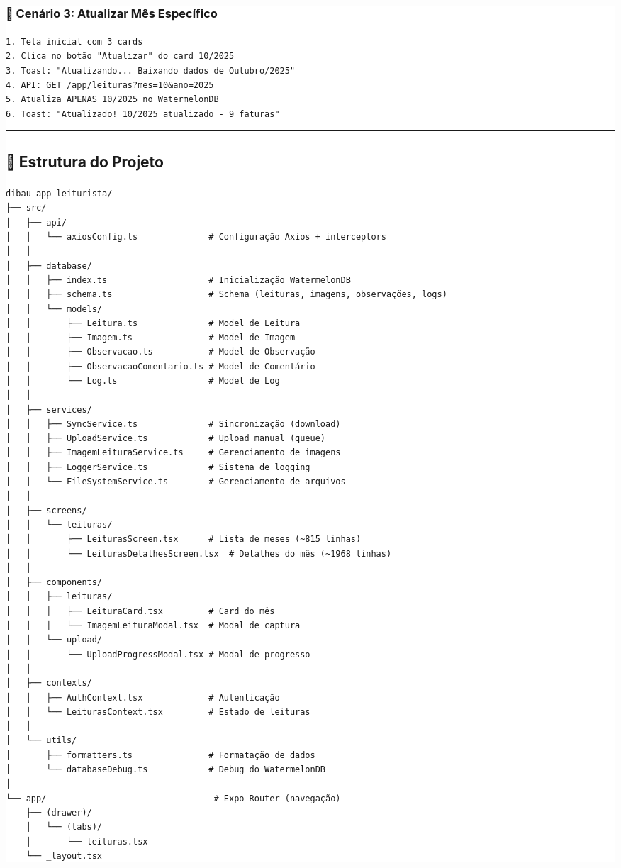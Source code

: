### **📱 Cenário 3: Atualizar Mês Específico**

```
1. Tela inicial com 3 cards
2. Clica no botão "Atualizar" do card 10/2025
3. Toast: "Atualizando... Baixando dados de Outubro/2025"
4. API: GET /app/leituras?mes=10&ano=2025
5. Atualiza APENAS 10/2025 no WatermelonDB
6. Toast: "Atualizado! 10/2025 atualizado - 9 faturas"
```

---

## 📂 **Estrutura do Projeto**

```
dibau-app-leiturista/
├── src/
│   ├── api/
│   │   └── axiosConfig.ts              # Configuração Axios + interceptors
│   │
│   ├── database/
│   │   ├── index.ts                    # Inicialização WatermelonDB
│   │   ├── schema.ts                   # Schema (leituras, imagens, observações, logs)
│   │   └── models/
│   │       ├── Leitura.ts              # Model de Leitura
│   │       ├── Imagem.ts               # Model de Imagem
│   │       ├── Observacao.ts           # Model de Observação
│   │       ├── ObservacaoComentario.ts # Model de Comentário
│   │       └── Log.ts                  # Model de Log
│   │
│   ├── services/
│   │   ├── SyncService.ts              # Sincronização (download)
│   │   ├── UploadService.ts            # Upload manual (queue)
│   │   ├── ImagemLeituraService.ts     # Gerenciamento de imagens
│   │   ├── LoggerService.ts            # Sistema de logging
│   │   └── FileSystemService.ts        # Gerenciamento de arquivos
│   │
│   ├── screens/
│   │   └── leituras/
│   │       ├── LeiturasScreen.tsx      # Lista de meses (~815 linhas)
│   │       └── LeiturasDetalhesScreen.tsx  # Detalhes do mês (~1968 linhas)
│   │
│   ├── components/
│   │   ├── leituras/
│   │   │   ├── LeituraCard.tsx         # Card do mês
│   │   │   └── ImagemLeituraModal.tsx  # Modal de captura
│   │   └── upload/
│   │       └── UploadProgressModal.tsx # Modal de progresso
│   │
│   ├── contexts/
│   │   ├── AuthContext.tsx             # Autenticação
│   │   └── LeiturasContext.tsx         # Estado de leituras
│   │
│   └── utils/
│       ├── formatters.ts               # Formatação de dados
│       └── databaseDebug.ts            # Debug do WatermelonDB
│
└── app/                                 # Expo Router (navegação)
    ├── (drawer)/
    │   └── (tabs)/
    │       └── leituras.tsx
    └── _layout.tsx
```
